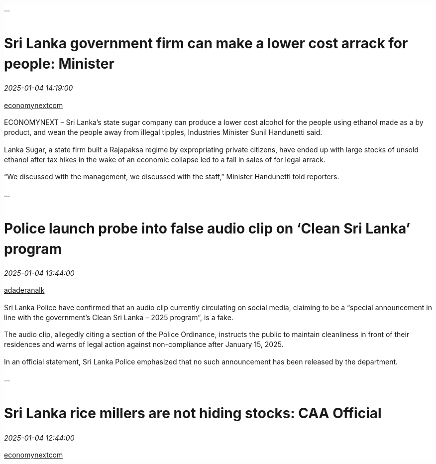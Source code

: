 ...



# Sri Lanka government firm can make a lower cost arrack for people: Minister

*2025-01-04 14:19:00*

[economynextcom](https://economynext.com/sri-lanka-government-firm-can-make-a-lower-cost-arrack-for-people-minister-197946/)

ECONOMYNEXT – Sri Lanka’s state sugar company can produce a lower cost alcohol for the people using ethanol made as a by product, and wean the people away from illegal tipples, Industries Minister Sunil Handunetti said.

Lanka Sugar, a state firm built a Rajapaksa regime by expropriating private citizens, have ended up with large stocks of unsold ethanol after tax hikes in the wake of an economic collapse led to a fall in sales of for legal arrack.

“We discussed with the management, we discussed with the staff,” Minister Handunetti told reporters.

...



# Police launch probe into false audio clip on ‘Clean Sri Lanka’ program

*2025-01-04 13:44:00*

[adaderanalk](https://www.adaderana.lk/news/104715/police-launch-probe-into-false-audio-clip-on-clean-sri-lanka-program)

Sri Lanka Police have confirmed that an audio clip currently circulating on social media, claiming to be a “special announcement in line with the government’s Clean Sri Lanka – 2025 program”, is a fake.

The audio clip, allegedly citing a section of the Police Ordinance, instructs the public to maintain cleanliness in front of their residences and warns of legal action against non-compliance after January 15, 2025.

In an official statement, Sri Lanka Police emphasized that no such announcement has been released by the department.

...



# Sri Lanka rice millers are not hiding stocks: CAA Official

*2025-01-04 12:44:00*

[economynextcom](https://economynext.com/sri-lanka-rice-millers-are-not-hiding-stocks-caa-official-197924/)
